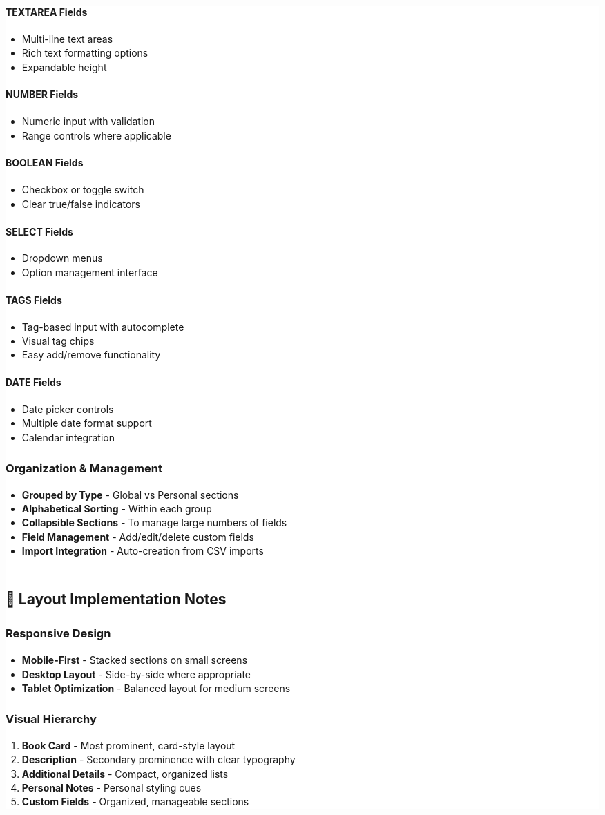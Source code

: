 #### **TEXTAREA Fields**
- Multi-line text areas
- Rich text formatting options
- Expandable height

#### **NUMBER Fields**
- Numeric input with validation
- Range controls where applicable

#### **BOOLEAN Fields**
- Checkbox or toggle switch
- Clear true/false indicators

#### **SELECT Fields**
- Dropdown menus
- Option management interface

#### **TAGS Fields**
- Tag-based input with autocomplete
- Visual tag chips
- Easy add/remove functionality

#### **DATE Fields**
- Date picker controls
- Multiple date format support
- Calendar integration

### Organization & Management
- **Grouped by Type** - Global vs Personal sections
- **Alphabetical Sorting** - Within each group
- **Collapsible Sections** - To manage large numbers of fields
- **Field Management** - Add/edit/delete custom fields
- **Import Integration** - Auto-creation from CSV imports

---

## 🎨 Layout Implementation Notes

### Responsive Design
- **Mobile-First** - Stacked sections on small screens
- **Desktop Layout** - Side-by-side where appropriate
- **Tablet Optimization** - Balanced layout for medium screens

### Visual Hierarchy
1. **Book Card** - Most prominent, card-style layout
2. **Description** - Secondary prominence with clear typography
3. **Additional Details** - Compact, organized lists
4. **Personal Notes** - Personal styling cues
5. **Custom Fields** - Organized, manageable sections
